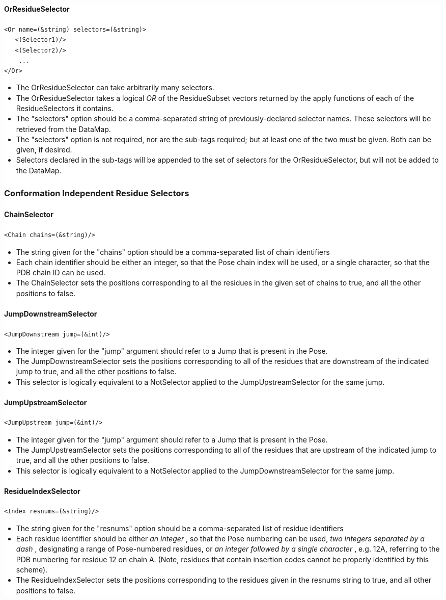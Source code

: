 #### OrResidueSelector

    <Or name=(&string) selectors=(&string)>
       <(Selector1)/>
       <(Selector2)/>
        ...
    </Or>

-   The OrResidueSelector can take arbitrarily many selectors.
-   The OrResidueSelector takes a logical *OR* of the ResidueSubset vectors returned by the apply functions of each of the ResidueSelectors it contains.
-   The "selectors" option should be a comma-separated string of previously-declared selector names. These selectors will be retrieved from the DataMap.
-   The "selectors" option is not required, nor are the sub-tags required; but at least one of the two must be given. Both can be given, if desired.
-   Selectors declared in the sub-tags will be appended to the set of selectors for the OrResidueSelector, but will not be added to the DataMap.

### Conformation Independent Residue Selectors

#### ChainSelector

    <Chain chains=(&string)/>

-   The string given for the "chains" option should be a comma-separated list of chain identifiers
-   Each chain identifier should be either an integer, so that the Pose chain index will be used, or a single character, so that the PDB chain ID can be used.
-   The ChainSelector sets the positions corresponding to all the residues in the given set of chains to true, and all the other positions to false.

#### JumpDownstreamSelector

    <JumpDownstream jump=(&int)/>

-   The integer given for the "jump" argument should refer to a Jump that is present in the Pose.
-   The JumpDownstreamSelector sets the positions corresponding to all of the residues that are downstream of the indicated jump to true, and all the other positions to false.
-   This selector is logically equivalent to a NotSelector applied to the JumpUpstreamSelector for the same jump.

#### JumpUpstreamSelector

    <JumpUpstream jump=(&int)/>

-   The integer given for the "jump" argument should refer to a Jump that is present in the Pose.
-   The JumpUpstreamSelector sets the positions corresponding to all of the residues that are upstream of the indicated jump to true, and all the other positions to false.
-   This selector is logically equivalent to a NotSelector applied to the JumpDownstreamSelector for the same jump.

#### ResidueIndexSelector

    <Index resnums=(&string)/>

-   The string given for the "resnums" option should be a comma-separated list of residue identifiers
-   Each residue identifier should be either *an integer* , so that the Pose numbering can be used, *two integers separated by a dash* , designating a range of Pose-numbered residues, or *an integer followed by a single character* , e.g. 12A, referring to the PDB numbering for residue 12 on chain A. (Note, residues that contain insertion codes cannot be properly identified by this scheme).
-   The ResidueIndexSelector sets the positions corresponding to the residues given in the resnums string to true, and all other positions to false.
